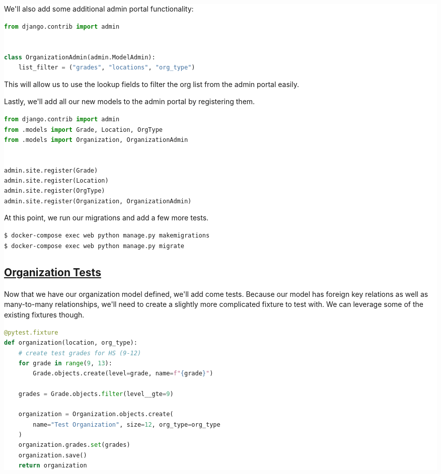 We'll also add some additional admin portal functionality:

```python
from django.contrib import admin


class OrganizationAdmin(admin.ModelAdmin):
    list_filter = ("grades", "locations", "org_type")
```

This will allow us to use the lookup fields to filter the org list from the admin portal easily.

Lastly, we'll add all our new models to the admin portal by registering them.

```python
from django.contrib import admin
from .models import Grade, Location, OrgType
from .models import Organization, OrganizationAdmin


admin.site.register(Grade)
admin.site.register(Location)
admin.site.register(OrgType)
admin.site.register(Organization, OrganizationAdmin)
```

At this point, we run our migrations and add a few more tests.

```bash
$ docker-compose exec web python manage.py makemigrations
$ docker-compose exec web python manage.py migrate
```

## [Organization Tests](https://github.com/dchess/mothra/commit/19dd4801f4a82595a8c27ae03d5f1efda7d45bc5)

Now that we have our organization model defined, we'll add come tests. Because our model has foreign key relations as well as many-to-many relationships, we'll need to create a slightly more complicated fixture to test with. We can leverage some of the existing fixtures though.

```python
@pytest.fixture
def organization(location, org_type):
    # create test grades for HS (9-12)
    for grade in range(9, 13):
        Grade.objects.create(level=grade, name=f"{grade}")

    grades = Grade.objects.filter(level__gte=9)

    organization = Organization.objects.create(
        name="Test Organization", size=12, org_type=org_type
    )
    organization.grades.set(grades)
    organization.save()
    return organization
```
